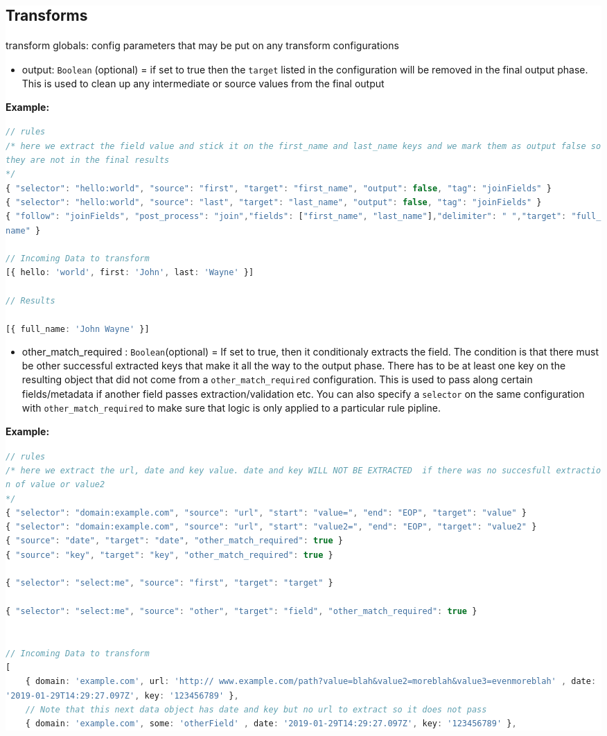 ## Transforms

transform globals: config parameters that may be put on any transform configurations

- output: `Boolean` (optional) = if set to true then the `target` listed in the configuration will be removed in the final output phase. This is used to clean up any intermediate or source values from the final output

**Example:**

```ts
// rules
/* here we extract the field value and stick it on the first_name and last_name keys and we mark them as output false so they are not in the final results
*/
{ "selector": "hello:world", "source": "first", "target": "first_name", "output": false, "tag": "joinFields" }
{ "selector": "hello:world", "source": "last", "target": "last_name", "output": false, "tag": "joinFields" }
{ "follow": "joinFields", "post_process": "join","fields": ["first_name", "last_name"],"delimiter": " ","target": "full_name" }

// Incoming Data to transform
[{ hello: 'world', first: 'John', last: 'Wayne' }]

// Results

[{ full_name: 'John Wayne' }]

```

- other_match_required : `Boolean`(optional) = If set to true, then it conditionaly extracts the field. The condition is that there must be other successful extracted keys that make it all the way to the output phase. There has to be at least one key on the resulting object that did not come from a `other_match_required` configuration. This is used to pass along certain fields/metadata if another field passes extraction/validation etc. You can also specify a `selector` on the same configuration with `other_match_required` to make sure that logic is only applied to a particular rule pipline.

**Example:**

```ts
// rules
/* here we extract the url, date and key value. date and key WILL NOT BE EXTRACTED  if there was no succesfull extraction of value or value2
*/
{ "selector": "domain:example.com", "source": "url", "start": "value=", "end": "EOP", "target": "value" }
{ "selector": "domain:example.com", "source": "url", "start": "value2=", "end": "EOP", "target": "value2" }
{ "source": "date", "target": "date", "other_match_required": true }
{ "source": "key", "target": "key", "other_match_required": true }

{ "selector": "select:me", "source": "first", "target": "target" }

{ "selector": "select:me", "source": "other", "target": "field", "other_match_required": true }


// Incoming Data to transform
[
    { domain: 'example.com', url: 'http:// www.example.com/path?value=blah&value2=moreblah&value3=evenmoreblah' , date: '2019-01-29T14:29:27.097Z', key: '123456789' },
    // Note that this next data object has date and key but no url to extract so it does not pass
    { domain: 'example.com', some: 'otherField' , date: '2019-01-29T14:29:27.097Z', key: '123456789' },

```